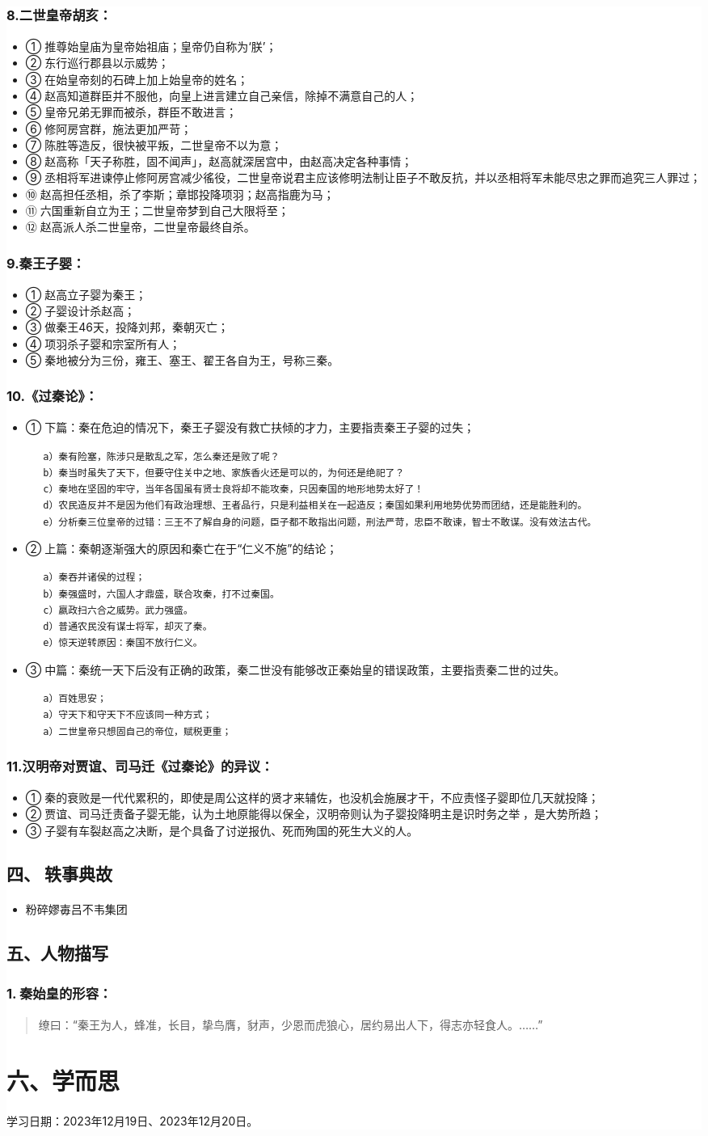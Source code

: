 
### 8.二世皇帝胡亥：
- ① 推尊始皇庙为皇帝始祖庙；皇帝仍自称为‘朕’；
- ② 东行巡行郡县以示威势；
- ③ 在始皇帝刻的石碑上加上始皇帝的姓名；
- ④ 赵高知道群臣并不服他，向皇上进言建立自己亲信，除掉不满意自己的人；
- ⑤ 皇帝兄弟无罪而被杀，群臣不敢进言；
- ⑥ 修阿房宫群，施法更加严苛；
- ⑦ 陈胜等造反，很快被平叛，二世皇帝不以为意；
- ⑧ 赵高称「天子称胜，固不闻声」，赵高就深居宫中，由赵高决定各种事情；
- ⑨ 丞相将军进谏停止修阿房宫减少徭役，二世皇帝说君主应该修明法制让臣子不敢反抗，并以丞相将军未能尽忠之罪而追究三人罪过；
- ⑩ 赵高担任丞相，杀了李斯；章邯投降项羽；赵高指鹿为马；
- ⑪ 六国重新自立为王；二世皇帝梦到自己大限将至；
- ⑫ 赵高派人杀二世皇帝，二世皇帝最终自杀。

### 9.秦王子婴：
- ① 赵高立子婴为秦王；
- ② 子婴设计杀赵高；
- ③ 做秦王46天，投降刘邦，秦朝灭亡；
- ④ 项羽杀子婴和宗室所有人；
- ⑤ 秦地被分为三份，雍王、塞王、翟王各自为王，号称三秦。

### 10.《过秦论》：

- ① 下篇：秦在危迫的情况下，秦王子婴没有救亡扶倾的才力，主要指责秦王子婴的过失；

         a）秦有险塞，陈涉只是散乱之军，怎么秦还是败了呢？
         b）秦当时虽失了天下，但要守住关中之地、家族香火还是可以的，为何还是绝祀了？
         c）秦地在坚固的牢守，当年各国虽有贤士良将却不能攻秦，只因秦国的地形地势太好了！
         d）农民造反并不是因为他们有政治理想、王者品行，只是利益相关在一起造反；秦国如果利用地势优势而团结，还是能胜利的。
         e）分析秦三位皇帝的过错：三王不了解自身的问题，臣子都不敢指出问题，刑法严苛，忠臣不敢谏，智士不敢谋。没有效法古代。
- ② 上篇：秦朝逐渐强大的原因和秦亡在于“仁义不施”的结论；

         a）秦吞并诸侯的过程；
         b）秦强盛时，六国人才鼎盛，联合攻秦，打不过秦国。
         c）嬴政扫六合之威势。武力强盛。
         d）普通农民没有谋士将军，却灭了秦。
         e）惊天逆转原因：秦国不放行仁义。
- ③ 中篇：秦统一天下后没有正确的政策，秦二世没有能够改正秦始皇的错误政策，主要指责秦二世的过失。

         a）百姓思安；
         a）守天下和守天下不应该同一种方式；
         a）二世皇帝只想固自己的帝位，赋税更重；


### 11.汉明帝对贾谊、司马迁《过秦论》的异议：
- ① 秦的衰败是一代代累积的，即使是周公这样的贤才来辅佐，也没机会施展才干，不应责怪子婴即位几天就投降；
- ② 贾谊、司马迁责备子婴无能，认为土地原能得以保全，汉明帝则认为子婴投降明主是识时务之举 ，是大势所趋；
- ③ 子婴有车裂赵高之决断，是个具备了讨逆报仇、死而殉国的死生大义的人。


## 四、 轶事典故

- 粉碎嫪毐吕不韦集团

## 五、人物描写

### 1. 秦始皇的形容：

> 缭曰：“秦王为人，蜂准，长目，挚鸟膺，豺声，少恩而虎狼心，居约易出人下，得志亦轻食人。……”

# 六、学而思

学习日期：2023年12月19日、2023年12月20日。